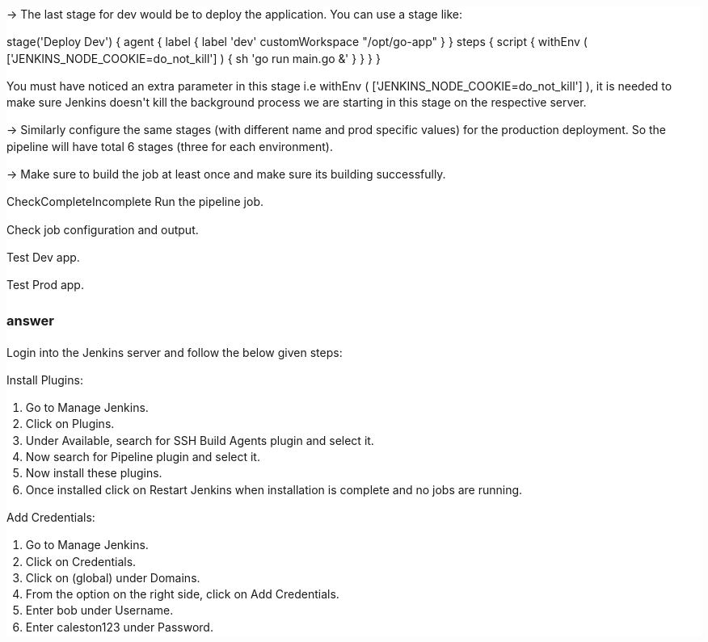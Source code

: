 

-> The last stage for dev would be to deploy the application. You can use a stage like:

stage('Deploy Dev') {
    agent {
        label {
            label 'dev'
            customWorkspace "/opt/go-app"
        }
    }
    steps {
        script {
            withEnv ( ['JENKINS_NODE_COOKIE=do_not_kill'] ) {
                sh 'go run main.go &'
            }
        }
    }
}


You must have noticed an extra parameter in this stage i.e withEnv ( ['JENKINS_NODE_COOKIE=do_not_kill'] ), it is needed to make sure Jenkins doesn't kill the background process we are starting in this stage on the respective server.


-> Similarly configure the same stages (with different name and prod specific values) for the production deployment. So the pipeline will have total 6 stages (three for each environment).

-> Make sure to build the job at least once and make sure its building successfully.

CheckCompleteIncomplete
Run the pipeline job.

Check job configuration and output.

Test Dev app.

Test Prod app.


### answer
Login into the Jenkins server and follow the below given steps:

Install Plugins:

1. Go to Manage Jenkins.
2. Click on Plugins.
3. Under Available, search for SSH Build Agents plugin and select it.
4. Now search for Pipeline plugin and select it.
5. Now install these plugins.
6. Once installed click on Restart Jenkins when installation is complete and no jobs are running.


Add Credentials:

1. Go to Manage Jenkins.
2. Click on Credentials.
3. Click on (global) under Domains.
4. From the option on the right side, click on Add Credentials.
5. Enter bob under Username.
6. Enter caleston123 under Password.

